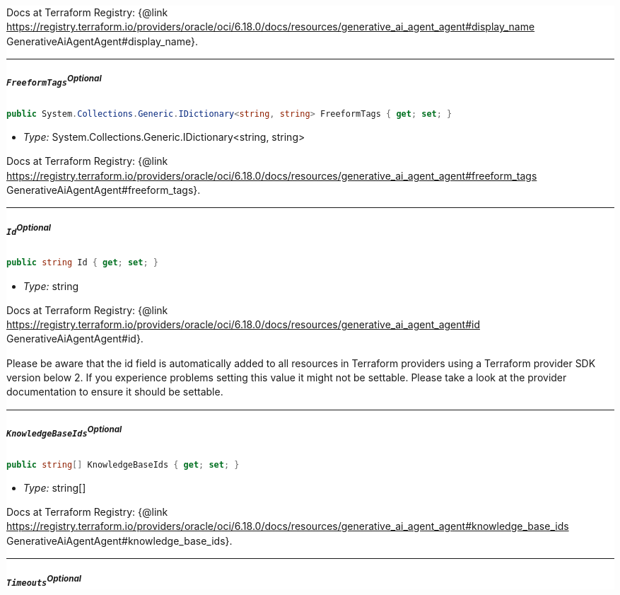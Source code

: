 Docs at Terraform Registry: {@link https://registry.terraform.io/providers/oracle/oci/6.18.0/docs/resources/generative_ai_agent_agent#display_name GenerativeAiAgentAgent#display_name}.

---

##### `FreeformTags`<sup>Optional</sup> <a name="FreeformTags" id="rhizo-co-terraform-provider-oci.generativeAiAgentAgent.GenerativeAiAgentAgentConfig.property.freeformTags"></a>

```csharp
public System.Collections.Generic.IDictionary<string, string> FreeformTags { get; set; }
```

- *Type:* System.Collections.Generic.IDictionary<string, string>

Docs at Terraform Registry: {@link https://registry.terraform.io/providers/oracle/oci/6.18.0/docs/resources/generative_ai_agent_agent#freeform_tags GenerativeAiAgentAgent#freeform_tags}.

---

##### `Id`<sup>Optional</sup> <a name="Id" id="rhizo-co-terraform-provider-oci.generativeAiAgentAgent.GenerativeAiAgentAgentConfig.property.id"></a>

```csharp
public string Id { get; set; }
```

- *Type:* string

Docs at Terraform Registry: {@link https://registry.terraform.io/providers/oracle/oci/6.18.0/docs/resources/generative_ai_agent_agent#id GenerativeAiAgentAgent#id}.

Please be aware that the id field is automatically added to all resources in Terraform providers using a Terraform provider SDK version below 2.
If you experience problems setting this value it might not be settable. Please take a look at the provider documentation to ensure it should be settable.

---

##### `KnowledgeBaseIds`<sup>Optional</sup> <a name="KnowledgeBaseIds" id="rhizo-co-terraform-provider-oci.generativeAiAgentAgent.GenerativeAiAgentAgentConfig.property.knowledgeBaseIds"></a>

```csharp
public string[] KnowledgeBaseIds { get; set; }
```

- *Type:* string[]

Docs at Terraform Registry: {@link https://registry.terraform.io/providers/oracle/oci/6.18.0/docs/resources/generative_ai_agent_agent#knowledge_base_ids GenerativeAiAgentAgent#knowledge_base_ids}.

---

##### `Timeouts`<sup>Optional</sup> <a name="Timeouts" id="rhizo-co-terraform-provider-oci.generativeAiAgentAgent.GenerativeAiAgentAgentConfig.property.timeouts"></a>
